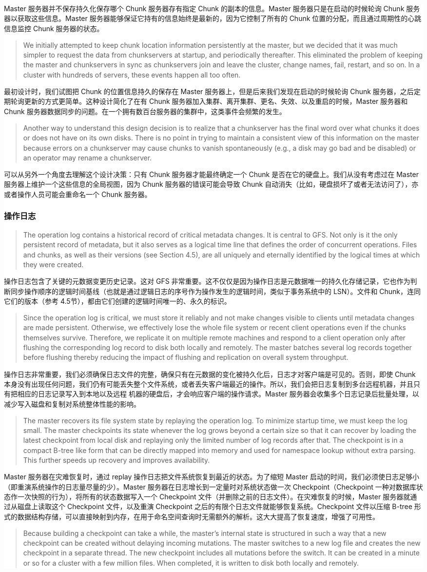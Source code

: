 Master 服务器并不保存持久化保存哪个 Chunk 服务器存有指定 Chunk 的副本的信息。Master 服务器只是在启动的时候轮询 Chunk 服务器以获取这些信息。Master 服务器能够保证它持有的信息始终是最新的，因为它控制了所有的 Chunk 位置的分配，而且通过周期性的心跳信息监控 Chunk 服务器的状态。

>We initially attempted to keep chunk location information persistently at the master, but we decided that it was much simpler to request the data from chunkservers at startup, and periodically thereafter. This eliminated the problem of keeping the master and chunkservers in sync as chunkservers join and leave the cluster, change names, fail, restart, and so on. In a cluster with hundreds of servers, these events happen all too often.

最初设计时，我们试图把 Chunk 的位置信息持久的保存在 Master 服务器上，但是后来我们发现在启动的时候轮询 Chunk 服务器，之后定期轮询更新的方式更简单。这种设计简化了在有 Chunk 服务器加入集群、离开集群、更名、失效、以及重启的时候，Master 服务器和 Chunk 服务器数据同步的问题。在一个拥有数百台服务器的集群中，这类事件会频繁的发生。

>Another way to understand this design decision is to realize that a chunkserver has the final word over what chunks it does or does not have on its own disks. There is no point in trying to maintain a consistent view of this information on the master because errors on a chunkserver may cause chunks to vanish spontaneously (e.g., a disk may go bad and be disabled) or an operator may rename a chunkserver.

可以从另外一个角度去理解这个设计决策：只有 Chunk 服务器才能最终确定一个 Chunk 是否在它的硬盘上。我们从没有考虑过在 Master 服务器上维护一个这些信息的全局视图，因为 Chunk 服务器的错误可能会导致 Chunk 自动消失（比如，硬盘损坏了或者无法访问了），亦或者操作人员可能会重命名一个 Chunk 服务器。



### 操作日志

>The operation log contains a historical record of critical metadata changes. It is central to GFS. Not only is it the only persistent record of metadata, but it also serves as a logical time line that defines the order of concurrent operations. Files and chunks, as well as their versions (see Section 4.5), are all uniquely and eternally identified by the logical times at which they were created.

操作日志包含了关键的元数据变更历史记录。这对 GFS 非常重要。这不仅仅是因为操作日志是元数据唯一的持久化存储记录，它也作为判断同步操作顺序的逻辑时间基线（也就是通过逻辑日志的序号作为操作发生的逻辑时间，类似于事务系统中的 LSN）。文件和 Chunk，连同它们的版本（参考 4.5节），都由它们创建的逻辑时间唯一的、永久的标识。

>Since the operation log is critical, we must store it reliably and not make changes visible to clients until metadata changes are made persistent. Otherwise, we effectively lose the whole file system or recent client operations even if the chunks themselves survive. Therefore, we replicate it on multiple remote machines and respond to a client operation only after flushing the corresponding log record to disk both locally and remotely. The master batches several log records together before flushing thereby reducing the impact of flushing and replication on overall system throughput.

操作日志非常重要，我们必须确保日志文件的完整，确保只有在元数据的变化被持久化后，日志才对客户端是可见的。否则，即使 Chunk 本身没有出现任何问题，我们仍有可能丢失整个文件系统，或者丢失客户端最近的操作。所以，我们会把日志复制到多台远程机器，并且只有把相应的日志记录写入到本地以及远程 机器的硬盘后，才会响应客户端的操作请求。Master 服务器会收集多个日志记录后批量处理，以减少写入磁盘和复制对系统整体性能的影响。

>The master recovers its file system state by replaying the operation log. To minimize startup time, we must keep the log small. The master checkpoints its state whenever the log grows beyond a certain size so that it can recover by loading the latest checkpoint from local disk and replaying only the limited number of log records after that. The checkpoint is in a compact B-tree like form that can be directly mapped into memory and used for namespace lookup without extra parsing. This further speeds up recovery and improves availability.

Master 服务器在灾难恢复时，通过 replay 操作日志把文件系统恢复到最近的状态。为了缩短 Master 启动的时间，我们必须使日志足够小 （即重演系统操作的日志量尽量的少）。Master 服务器在日志增长到一定量时对系统状态做一次 Checkpoint（Checkpoint 一种对数据库状态作一次快照的行为），将所有的状态数据写入一个 Checkpoint 文件（并删除之前的日志文件）。在灾难恢复的时候，Master 服务器就通过从磁盘上读取这个 Checkpoint 文件，以及重演 Checkpoint 之后的有限个日志文件就能够恢复系统。Checkpoint 文件以压缩 B-tree 形式的数据结构存储，可以直接映射到内存，在用于命名空间查询时无需额外的解析。这大大提高了恢复速度，增强了可用性。

>Because building a checkpoint can take a while, the master’s internal state is structured in such a way that a new checkpoint can be created without delaying incoming mutations. The master switches to a new log file and creates the new checkpoint in a separate thread. The new checkpoint includes all mutations before the switch. It can be created in a minute or so for a cluster with a few million files. When completed, it is written to disk both locally and remotely.
